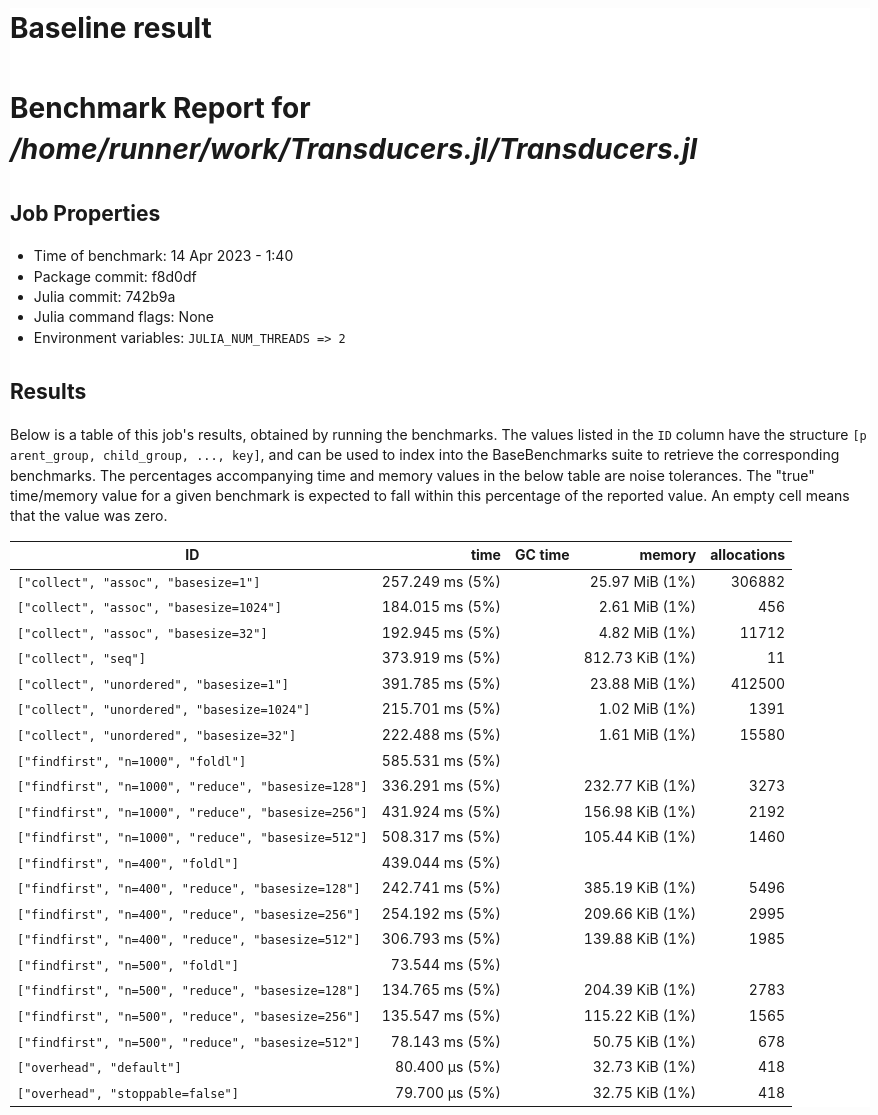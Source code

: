 # Baseline result
# Benchmark Report for */home/runner/work/Transducers.jl/Transducers.jl*

## Job Properties
* Time of benchmark: 14 Apr 2023 - 1:40
* Package commit: f8d0df
* Julia commit: 742b9a
* Julia command flags: None
* Environment variables: `JULIA_NUM_THREADS => 2`

## Results
Below is a table of this job's results, obtained by running the benchmarks.
The values listed in the `ID` column have the structure `[parent_group, child_group, ..., key]`, and can be used to
index into the BaseBenchmarks suite to retrieve the corresponding benchmarks.
The percentages accompanying time and memory values in the below table are noise tolerances. The "true"
time/memory value for a given benchmark is expected to fall within this percentage of the reported value.
An empty cell means that the value was zero.

| ID                                                  | time            | GC time | memory          | allocations |
|-----------------------------------------------------|----------------:|--------:|----------------:|------------:|
| `["collect", "assoc", "basesize=1"]`                | 257.249 ms (5%) |         |  25.97 MiB (1%) |      306882 |
| `["collect", "assoc", "basesize=1024"]`             | 184.015 ms (5%) |         |   2.61 MiB (1%) |         456 |
| `["collect", "assoc", "basesize=32"]`               | 192.945 ms (5%) |         |   4.82 MiB (1%) |       11712 |
| `["collect", "seq"]`                                | 373.919 ms (5%) |         | 812.73 KiB (1%) |          11 |
| `["collect", "unordered", "basesize=1"]`            | 391.785 ms (5%) |         |  23.88 MiB (1%) |      412500 |
| `["collect", "unordered", "basesize=1024"]`         | 215.701 ms (5%) |         |   1.02 MiB (1%) |        1391 |
| `["collect", "unordered", "basesize=32"]`           | 222.488 ms (5%) |         |   1.61 MiB (1%) |       15580 |
| `["findfirst", "n=1000", "foldl"]`                  | 585.531 ms (5%) |         |                 |             |
| `["findfirst", "n=1000", "reduce", "basesize=128"]` | 336.291 ms (5%) |         | 232.77 KiB (1%) |        3273 |
| `["findfirst", "n=1000", "reduce", "basesize=256"]` | 431.924 ms (5%) |         | 156.98 KiB (1%) |        2192 |
| `["findfirst", "n=1000", "reduce", "basesize=512"]` | 508.317 ms (5%) |         | 105.44 KiB (1%) |        1460 |
| `["findfirst", "n=400", "foldl"]`                   | 439.044 ms (5%) |         |                 |             |
| `["findfirst", "n=400", "reduce", "basesize=128"]`  | 242.741 ms (5%) |         | 385.19 KiB (1%) |        5496 |
| `["findfirst", "n=400", "reduce", "basesize=256"]`  | 254.192 ms (5%) |         | 209.66 KiB (1%) |        2995 |
| `["findfirst", "n=400", "reduce", "basesize=512"]`  | 306.793 ms (5%) |         | 139.88 KiB (1%) |        1985 |
| `["findfirst", "n=500", "foldl"]`                   |  73.544 ms (5%) |         |                 |             |
| `["findfirst", "n=500", "reduce", "basesize=128"]`  | 134.765 ms (5%) |         | 204.39 KiB (1%) |        2783 |
| `["findfirst", "n=500", "reduce", "basesize=256"]`  | 135.547 ms (5%) |         | 115.22 KiB (1%) |        1565 |
| `["findfirst", "n=500", "reduce", "basesize=512"]`  |  78.143 ms (5%) |         |  50.75 KiB (1%) |         678 |
| `["overhead", "default"]`                           |  80.400 μs (5%) |         |  32.73 KiB (1%) |         418 |
| `["overhead", "stoppable=false"]`                   |  79.700 μs (5%) |         |  32.75 KiB (1%) |         418 |